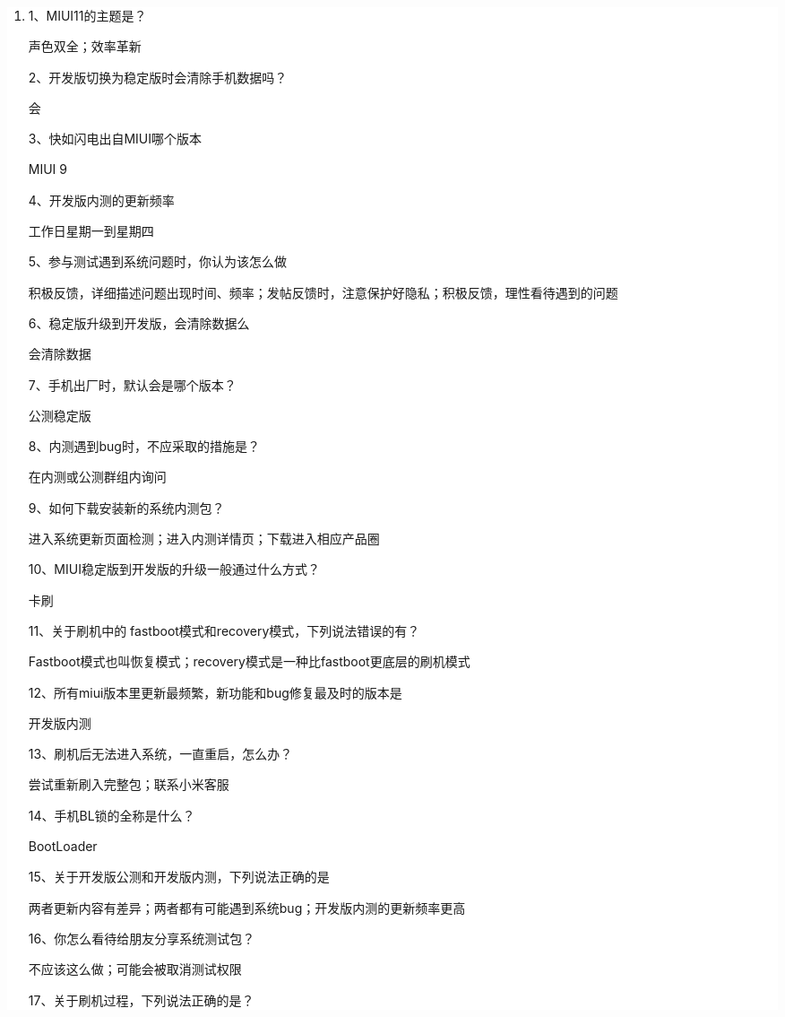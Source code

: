 1. 1、MIUI11的主题是？

   声色双全；效率革新

   2、开发版切换为稳定版时会清除手机数据吗？

   会

   3、快如闪电出自MIUI哪个版本

   MIUI 9

   4、开发版内测的更新频率

   工作日星期一到星期四

   5、参与测试遇到系统问题时，你认为该怎么做

   积极反馈，详细描述问题出现时间、频率；发帖反馈时，注意保护好隐私；积极反馈，理性看待遇到的问题

   6、稳定版升级到开发版，会清除数据么

   会清除数据

   7、手机出厂时，默认会是哪个版本？

   公测稳定版

   8、内测遇到bug时，不应采取的措施是？

   在内测或公测群组内询问

   9、如何下载安装新的系统内测包？

   进入系统更新页面检测；进入内测详情页；下载进入相应产品圈

   10、MIUI稳定版到开发版的升级一般通过什么方式？

   卡刷

   11、关于刷机中的 fastboot模式和recovery模式，下列说法错误的有？

   Fastboot模式也叫恢复模式；recovery模式是一种比fastboot更底层的刷机模式

   12、所有miui版本里更新最频繁，新功能和bug修复最及时的版本是

   开发版内测

   13、刷机后无法进入系统，一直重启，怎么办？

   尝试重新刷入完整包；联系小米客服

   14、手机BL锁的全称是什么？

   BootLoader

   15、关于开发版公测和开发版内测，下列说法正确的是

   两者更新内容有差异；两者都有可能遇到系统bug；开发版内测的更新频率更高

   16、你怎么看待给朋友分享系统测试包？

   不应该这么做；可能会被取消测试权限

   17、关于刷机过程，下列说法正确的是？
